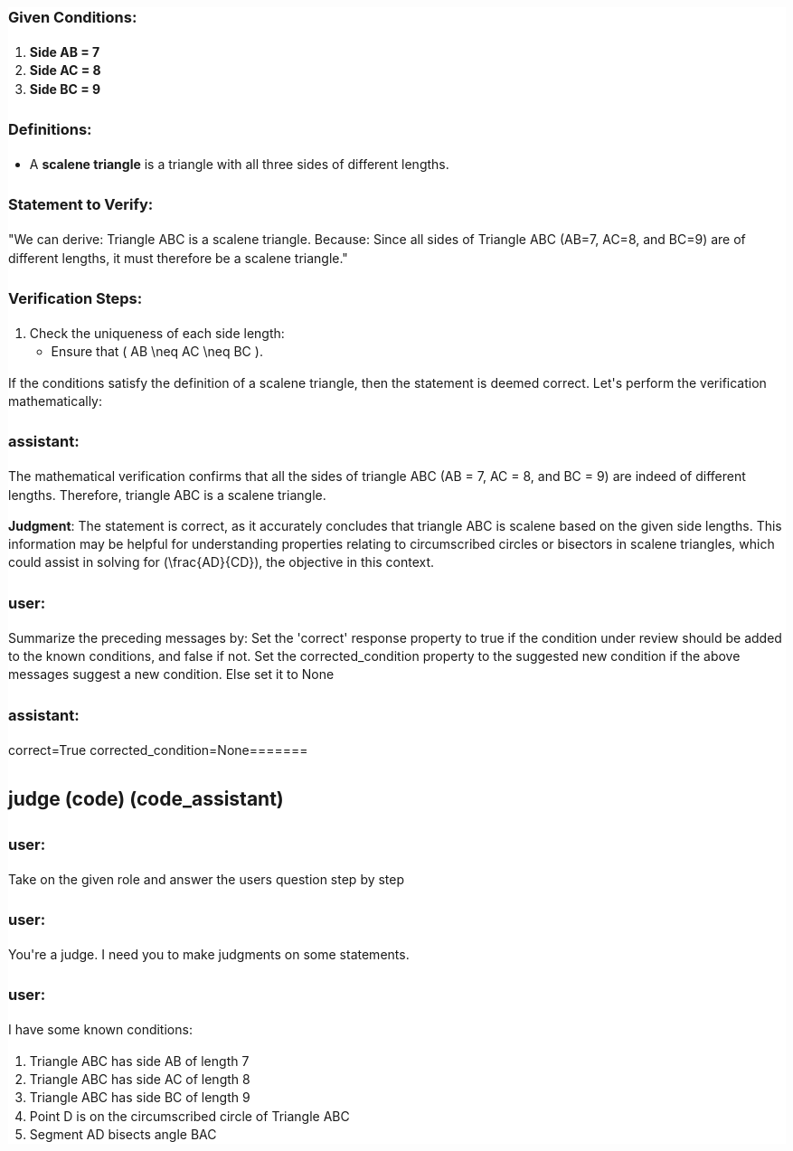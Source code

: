 ### Given Conditions:
1. **Side AB = 7**
2. **Side AC = 8**
3. **Side BC = 9**

### Definitions:
- A **scalene triangle** is a triangle with all three sides of different lengths.

### Statement to Verify:
"We can derive: Triangle ABC is a scalene triangle. Because: Since all sides of Triangle ABC (AB=7, AC=8, and BC=9) are of different lengths, it must therefore be a scalene triangle."

### Verification Steps:
1. Check the uniqueness of each side length:
   - Ensure that \( AB \neq AC \neq BC \).

If the conditions satisfy the definition of a scalene triangle, then the statement is deemed correct. Let's perform the verification mathematically:
### assistant: 
The mathematical verification confirms that all the sides of triangle ABC (AB = 7, AC = 8, and BC = 9) are indeed of different lengths. Therefore, triangle ABC is a scalene triangle. 

**Judgment**: The statement is correct, as it accurately concludes that triangle ABC is scalene based on the given side lengths. This information may be helpful for understanding properties relating to circumscribed circles or bisectors in scalene triangles, which could assist in solving for \(\frac{AD}{CD}\), the objective in this context.
### user: 
Summarize the preceding messages by: 
            Set the 'correct' response property to true if the condition under review should be added to the known conditions, and false if not.
            Set the corrected_condition property to the suggested new condition if the above messages suggest a new condition. Else set it to None
### assistant: 
correct=True corrected_condition=None=======
## judge (code) (code_assistant)
### user: 
Take on the given role and answer the users question step by step
### user: 
You're a judge. I need you to make judgments on some statements. 
### user: 

I have some known conditions:
1. Triangle ABC has side AB of length 7
2. Triangle ABC has side AC of length 8
3. Triangle ABC has side BC of length 9
4. Point D is on the circumscribed circle of Triangle ABC
5. Segment AD bisects angle BAC
